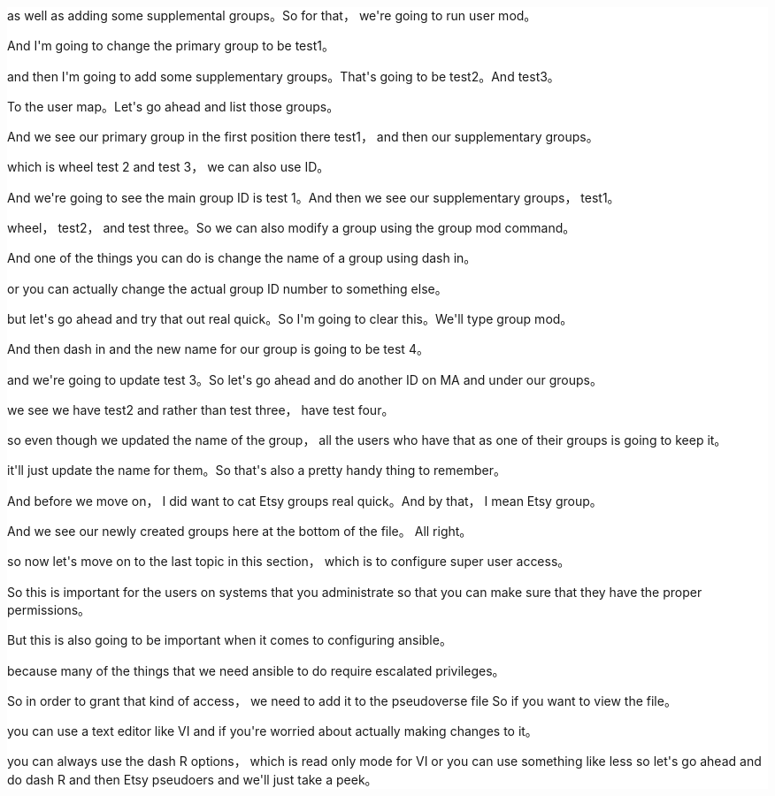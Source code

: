  as well as adding some supplemental groups。So for that， we're going to run user mod。

And I'm going to change the primary group to be test1。

 and then I'm going to add some supplementary groups。That's going to be test2。And test3。

To the user map。Let's go ahead and list those groups。

And we see our primary group in the first position there test1， and then our supplementary groups。

 which is wheel test 2 and test 3， we can also use ID。

And we're going to see the main group ID is test 1。And then we see our supplementary groups， test1。

 wheel， test2， and test three。So we can also modify a group using the group mod command。

And one of the things you can do is change the name of a group using dash in。

 or you can actually change the actual group ID number to something else。

 but let's go ahead and try that out real quick。So I'm going to clear this。We'll type group mod。

And then dash in and the new name for our group is going to be test 4。

 and we're going to update test 3。So let's go ahead and do another ID on MA and under our groups。

 we see we have test2 and rather than test three， have test four。

 so even though we updated the name of the group， all the users who have that as one of their groups is going to keep it。

 it'll just update the name for them。So that's also a pretty handy thing to remember。

And before we move on， I did want to cat Etsy groups real quick。And by that， I mean Etsy group。

And we see our newly created groups here at the bottom of the file。 All right。

 so now let's move on to the last topic in this section， which is to configure super user access。

So this is important for the users on systems that you administrate so that you can make sure that they have the proper permissions。

But this is also going to be important when it comes to configuring ansible。

 because many of the things that we need ansible to do require escalated privileges。

So in order to grant that kind of access， we need to add it to the pseudoverse file So if you want to view the file。

 you can use a text editor like VI and if you're worried about actually making changes to it。

 you can always use the dash R options， which is read only mode for VI or you can use something like less so let's go ahead and do dash R and then Etsy pseudoers and we'll just take a peek。


